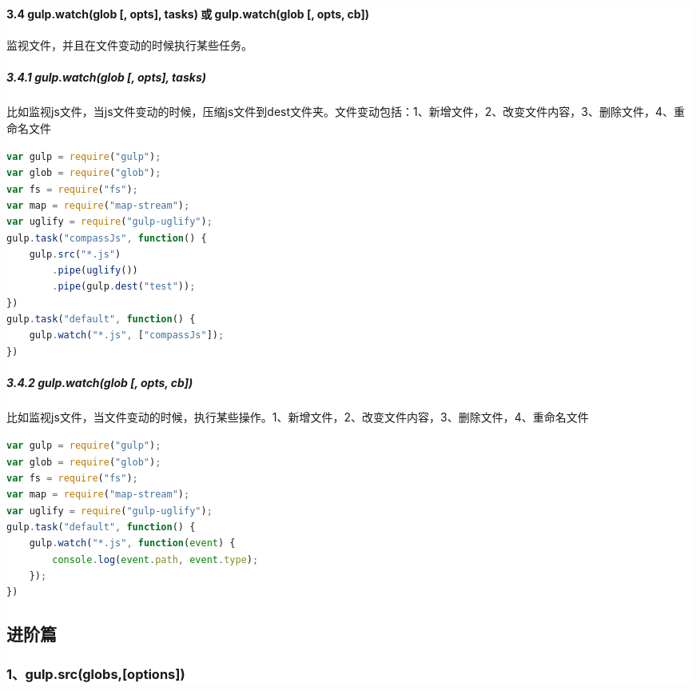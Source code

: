 

#### 3.4 gulp.watch(glob [, opts], tasks) 或 gulp.watch(glob [, opts, cb])

监视文件，并且在文件变动的时候执行某些任务。

##### 3.4.1 gulp.watch(glob [, opts], tasks)

比如监视js文件，当js文件变动的时候，压缩js文件到dest文件夹。文件变动包括：1、新增文件，2、改变文件内容，3、删除文件，4、重命名文件

```javascript
var gulp = require("gulp");
var glob = require("glob");
var fs = require("fs");
var map = require("map-stream");
var uglify = require("gulp-uglify");
gulp.task("compassJs", function() {
    gulp.src("*.js")
        .pipe(uglify())
        .pipe(gulp.dest("test"));
})
gulp.task("default", function() {
    gulp.watch("*.js", ["compassJs"]);
})
```

##### 3.4.2 gulp.watch(glob [, opts, cb])

比如监视js文件，当文件变动的时候，执行某些操作。1、新增文件，2、改变文件内容，3、删除文件，4、重命名文件

```javascript
var gulp = require("gulp");
var glob = require("glob");
var fs = require("fs");
var map = require("map-stream");
var uglify = require("gulp-uglify");
gulp.task("default", function() {
    gulp.watch("*.js", function(event) {
        console.log(event.path, event.type);
    });
})
```













## 进阶篇

### 1、gulp.src(globs,[options])
